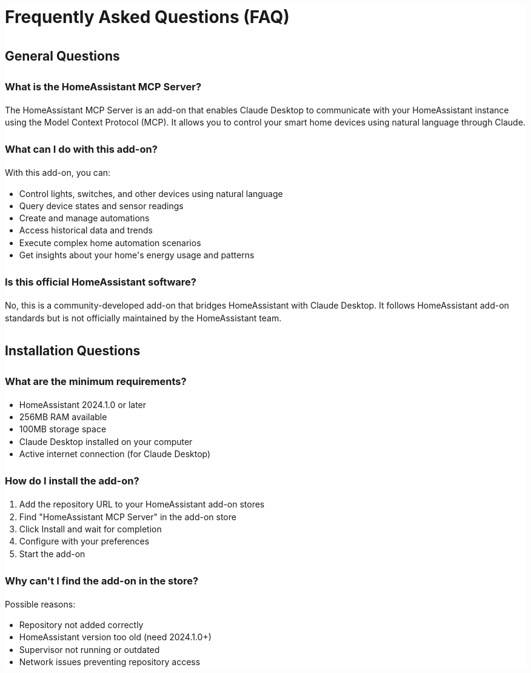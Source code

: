 # Frequently Asked Questions (FAQ)

## General Questions

### What is the HomeAssistant MCP Server?

The HomeAssistant MCP Server is an add-on that enables Claude Desktop to communicate with your HomeAssistant instance using the Model Context Protocol (MCP). It allows you to control your smart home devices using natural language through Claude.

### What can I do with this add-on?

With this add-on, you can:
- Control lights, switches, and other devices using natural language
- Query device states and sensor readings
- Create and manage automations
- Access historical data and trends
- Execute complex home automation scenarios
- Get insights about your home's energy usage and patterns

### Is this official HomeAssistant software?

No, this is a community-developed add-on that bridges HomeAssistant with Claude Desktop. It follows HomeAssistant add-on standards but is not officially maintained by the HomeAssistant team.

## Installation Questions

### What are the minimum requirements?

- HomeAssistant 2024.1.0 or later
- 256MB RAM available
- 100MB storage space
- Claude Desktop installed on your computer
- Active internet connection (for Claude Desktop)

### How do I install the add-on?

1. Add the repository URL to your HomeAssistant add-on stores
2. Find "HomeAssistant MCP Server" in the add-on store
3. Click Install and wait for completion
4. Configure with your preferences
5. Start the add-on

### Why can't I find the add-on in the store?

Possible reasons:
- Repository not added correctly
- HomeAssistant version too old (need 2024.1.0+)
- Supervisor not running or outdated
- Network issues preventing repository access
